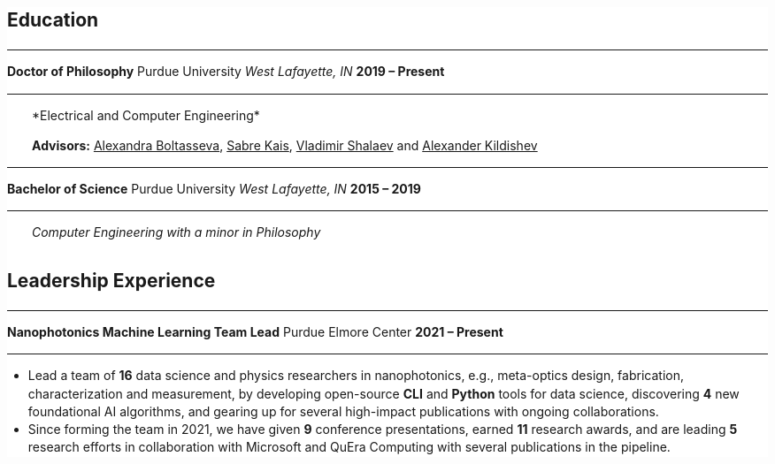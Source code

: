 
## Education 

<div class="experience">

-------------------------------------------------- -------------------- --------------------- -------------------
**Doctor of Philosophy**                             Purdue University   *West Lafayette, IN*  **2019 – Present**
-------------------------------------------------- -------------------- --------------------- -------------------

</div>

<div style="margin-left:2em;">  
*Electrical and Computer Engineering* 

**Advisors:** [Alexandra Boltasseva](https://engineering.purdue.edu/~aeb/), [Sabre Kais](https://www.chem.purdue.edu/kais/), [Vladimir Shalaev](https://engineering.purdue.edu/~shalaev/) and [Alexander Kildishev](https://nanohub.org/members/6059?_ga=2.215915991.1930921897.1640103943-1678915802.1579782013)


</div>

<div class="experience">

--------------------------- ------------------- --------------------- -----------------
**Bachelor of Science**      Purdue University   *West Lafayette, IN*   **2015 – 2019**   
--------------------------- ------------------- --------------------- -----------------

</div>

<div style="margin-left:2em;">  

*Computer Engineering with a minor in Philosophy*

</div>



##  Leadership Experience 

<div class="experience">

-------------------------------------------- ---------------------- ------ -------------------
**Nanophotonics Machine Learning Team Lead**  Purdue Elmore Center          **2021 – Present**
-------------------------------------------- ---------------------- ------ -------------------

</div>

- Lead a team of **16** data science and physics researchers in nanophotonics, e.g., meta-optics design, fabrication, characterization and measurement, by developing open-source **CLI** and **Python** tools for data science, discovering **4** new foundational AI algorithms, and gearing up for several high-impact publications with ongoing collaborations. 
- Since forming the team in 2021, we have given **9** conference presentations, earned **11** research awards, and are leading **5** research efforts in collaboration with Microsoft and QuEra Computing with several publications in the pipeline.
